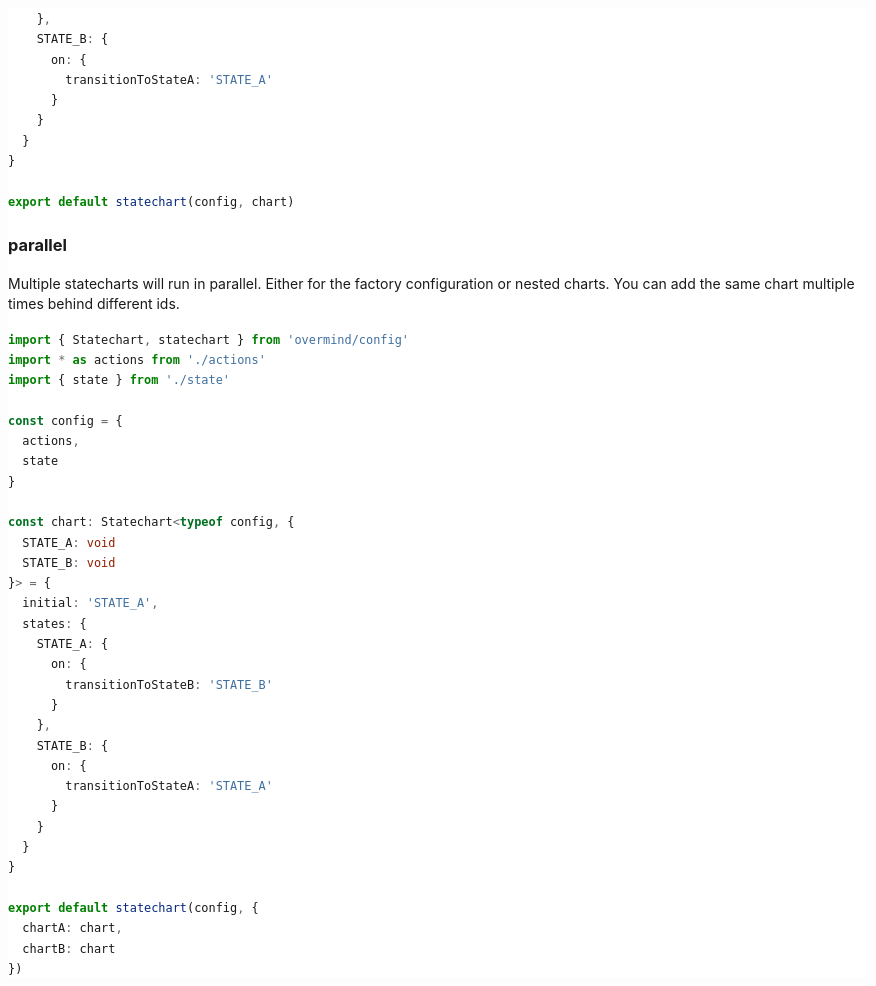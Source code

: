 ```typescript
    },
    STATE_B: {
      on: {
        transitionToStateA: 'STATE_A'
      }
    }
  }
}

export default statechart(config, chart)
```

### parallel

Multiple statecharts will run in parallel. Either for the factory configuration or nested charts. You can add the same chart multiple times behind different ids.

```typescript
import { Statechart, statechart } from 'overmind/config'
import * as actions from './actions'
import { state } from './state'

const config = {
  actions,
  state
}

const chart: Statechart<typeof config, {
  STATE_A: void
  STATE_B: void
}> = {
  initial: 'STATE_A',
  states: {
    STATE_A: {
      on: {
        transitionToStateB: 'STATE_B'
      }
    },
    STATE_B: {
      on: {
        transitionToStateA: 'STATE_A'
      }
    }
  }
}

export default statechart(config, {
  chartA: chart,
  chartB: chart
})
```
